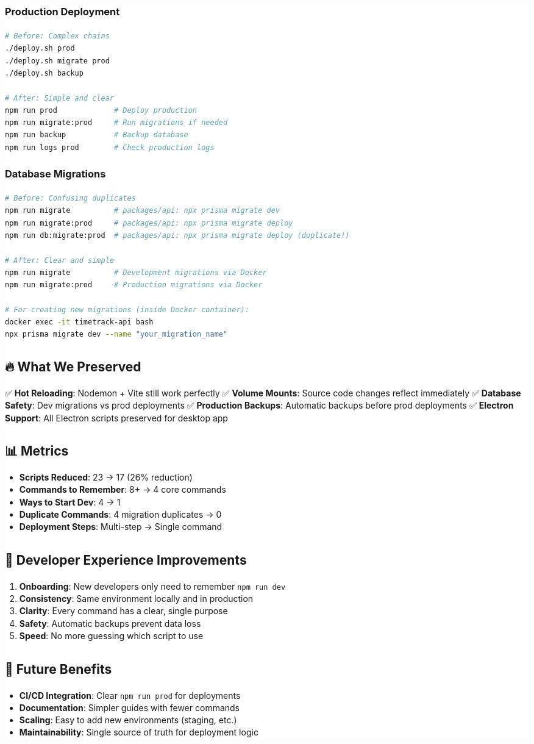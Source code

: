 ### Production Deployment
```bash
# Before: Complex chains
./deploy.sh prod
./deploy.sh migrate prod
./deploy.sh backup

# After: Simple and clear
npm run prod             # Deploy production
npm run migrate:prod     # Run migrations if needed
npm run backup           # Backup database
npm run logs prod        # Check production logs
```

### Database Migrations
```bash
# Before: Confusing duplicates
npm run migrate          # packages/api: npx prisma migrate dev
npm run migrate:prod     # packages/api: npx prisma migrate deploy
npm run db:migrate:prod  # packages/api: npx prisma migrate deploy (duplicate!)

# After: Clear and simple
npm run migrate          # Development migrations via Docker
npm run migrate:prod     # Production migrations via Docker

# For creating new migrations (inside Docker container):
docker exec -it timetrack-api bash
npx prisma migrate dev --name "your_migration_name"
```

## 🔥 What We Preserved

✅ **Hot Reloading**: Nodemon + Vite still work perfectly
✅ **Volume Mounts**: Source code changes reflect immediately
✅ **Database Safety**: Dev migrations vs prod deployments
✅ **Production Backups**: Automatic backups before prod deployments
✅ **Electron Support**: All Electron scripts preserved for desktop app

## 📊 Metrics

- **Scripts Reduced**: 23 → 17 (26% reduction)
- **Commands to Remember**: 8+ → 4 core commands
- **Ways to Start Dev**: 4 → 1
- **Duplicate Commands**: 4 migration duplicates → 0
- **Deployment Steps**: Multi-step → Single command

## 🎉 Developer Experience Improvements

1. **Onboarding**: New developers only need to remember `npm run dev`
2. **Consistency**: Same environment locally and in production
3. **Clarity**: Every command has a clear, single purpose
4. **Safety**: Automatic backups prevent data loss
5. **Speed**: No more guessing which script to use

## 🔮 Future Benefits

- **CI/CD Integration**: Clear `npm run prod` for deployments
- **Documentation**: Simpler guides with fewer commands
- **Scaling**: Easy to add new environments (staging, etc.)
- **Maintainability**: Single source of truth for deployment logic